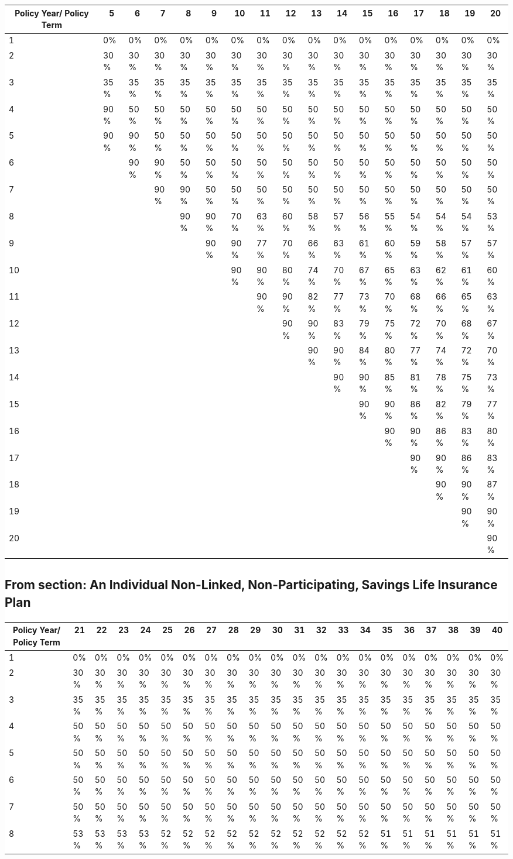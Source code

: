 |Policy Year/ Policy Term|5|6|7|8|9|10|11|12|13|14|15|16|17|18|19|20|
|---|---|---|---|---|---|---|---|---|---|---|---|---|---|---|---|---|
|1|0%|0%|0%|0%|0%|0%|0%|0%|0%|0%|0%|0%|0%|0%|0%|0%|
|2|30%|30%|30%|30%|30%|30%|30%|30%|30%|30%|30%|30%|30%|30%|30%|30%|
|3|35%|35%|35%|35%|35%|35%|35%|35%|35%|35%|35%|35%|35%|35%|35%|35%|
|4|90%|50%|50%|50%|50%|50%|50%|50%|50%|50%|50%|50%|50%|50%|50%|50%|
|5|90%|90%|50%|50%|50%|50%|50%|50%|50%|50%|50%|50%|50%|50%|50%|50%|
|6||90%|90%|50%|50%|50%|50%|50%|50%|50%|50%|50%|50%|50%|50%|50%|
|7|||90%|90%|50%|50%|50%|50%|50%|50%|50%|50%|50%|50%|50%|50%|
|8||||90%|90%|70%|63%|60%|58%|57%|56%|55%|54%|54%|54%|53%|
|9|||||90%|90%|77%|70%|66%|63%|61%|60%|59%|58%|57%|57%|
|10||||||90%|90%|80%|74%|70%|67%|65%|63%|62%|61%|60%|
|11|||||||90%|90%|82%|77%|73%|70%|68%|66%|65%|63%|
|12||||||||90%|90%|83%|79%|75%|72%|70%|68%|67%|
|13|||||||||90%|90%|84%|80%|77%|74%|72%|70%|
|14||||||||||90%|90%|85%|81%|78%|75%|73%|
|15|||||||||||90%|90%|86%|82%|79%|77%|
|16||||||||||||90%|90%|86%|83%|80%|
|17|||||||||||||90%|90%|86%|83%|
|18||||||||||||||90%|90%|87%|
|19|||||||||||||||90%|90%|
|20||||||||||||||||90%|

## From section: An Individual Non-Linked, Non-Participating, Savings Life Insurance Plan

|Policy Year/ Policy Term|21|22|23|24|25|26|27|28|29|30|31|32|33|34|35|36|37|38|39|40|
|---|---|---|---|---|---|---|---|---|---|---|---|---|---|---|---|---|---|---|---|---|
|1|0%|0%|0%|0%|0%|0%|0%|0%|0%|0%|0%|0%|0%|0%|0%|0%|0%|0%|0%|0%|
|2|30%|30%|30%|30%|30%|30%|30%|30%|30%|30%|30%|30%|30%|30%|30%|30%|30%|30%|30%|30%|
|3|35%|35%|35%|35%|35%|35%|35%|35%|35%|35%|35%|35%|35%|35%|35%|35%|35%|35%|35%|35%|
|4|50%|50%|50%|50%|50%|50%|50%|50%|50%|50%|50%|50%|50%|50%|50%|50%|50%|50%|50%|50%|
|5|50%|50%|50%|50%|50%|50%|50%|50%|50%|50%|50%|50%|50%|50%|50%|50%|50%|50%|50%|50%|
|6|50%|50%|50%|50%|50%|50%|50%|50%|50%|50%|50%|50%|50%|50%|50%|50%|50%|50%|50%|50%|
|7|50%|50%|50%|50%|50%|50%|50%|50%|50%|50%|50%|50%|50%|50%|50%|50%|50%|50%|50%|50%|
|8|53%|53%|53%|53%|52%|52%|52%|52%|52%|52%|52%|52%|52%|52%|51%|51%|51%|51%|51%|51%|
